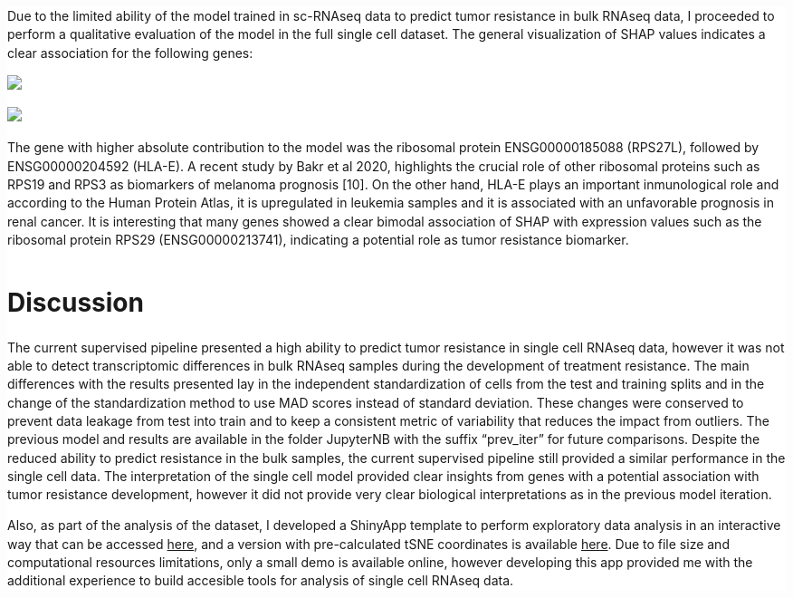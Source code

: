 Due to the limited ability of the model trained in sc-RNAseq data to
predict tumor resistance in bulk RNAseq data, I proceeded to perform a
qualitative evaluation of the model in the full single cell dataset. The
general visualization of SHAP values indicates a clear association for
the following genes:

![](~/GitHub/MetastaticMelanomaSC/JupyterNB/beeswarmSHAP.png)

![](~/GitHub/MetastaticMelanomaSC/JupyterNB/absoluteSHAP.png)

The gene with higher absolute contribution to the model was the
ribosomal protein ENSG00000185088 (RPS27L), followed by ENSG00000204592
(HLA-E). A recent study by Bakr et al 2020, highlights the crucial role
of other ribosomal proteins such as RPS19 and RPS3 as biomarkers of
melanoma prognosis \[10\]. On the other hand, HLA-E plays an important
inmunological role and according to the Human Protein Atlas, it is
upregulated in leukemia samples and it is associated with an unfavorable
prognosis in renal cancer. It is interesting that many genes showed a
clear bimodal association of SHAP with expression values such as the
ribosomal protein RPS29 (ENSG00000213741), indicating a potential role
as tumor resistance biomarker.

# Discussion

The current supervised pipeline presented a high ability to predict
tumor resistance in single cell RNAseq data, however it was not able to
detect transcriptomic differences in bulk RNAseq samples during the
development of treatment resistance. The main differences with the
results presented lay in the independent standardization of cells from
the test and training splits and in the change of the standardization
method to use MAD scores instead of standard deviation. These changes
were conserved to prevent data leakage from test into train and to keep
a consistent metric of variability that reduces the impact from
outliers. The previous model and results are available in the folder
JupyterNB with the suffix “prev_iter” for future comparisons. Despite
the reduced ability to predict resistance in the bulk samples, the
current supervised pipeline still provided a similar performance in the
single cell data. The interpretation of the single cell model provided
clear insights from genes with a potential association with tumor
resistance development, however it did not provide very clear biological
interpretations as in the previous model iteration.

Also, as part of the analysis of the dataset, I developed a ShinyApp
template to perform exploratory data analysis in an interactive way that
can be accessed [here](https://mtello.shinyapps.io/reactive_doc/), and a
version with pre-calculated tSNE coordinates is available
[here](https://mtello.shinyapps.io/tsneviz/). Due to file size and
computational resources limitations, only a small demo is available
online, however developing this app provided me with the additional
experience to build accesible tools for analysis of single cell RNAseq
data.
